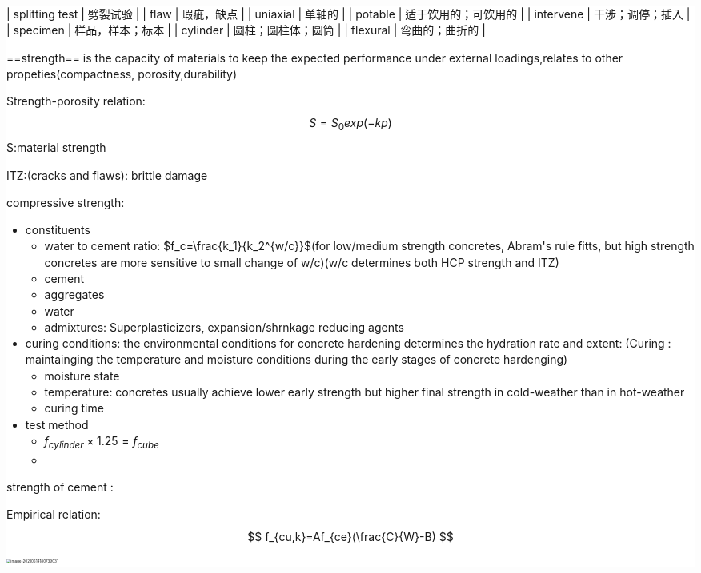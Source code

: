| splitting test       | 劈裂试验             |
| flaw                 | 瑕疵，缺点           |
| uniaxial             | 单轴的               |
| potable              | 适于饮用的；可饮用的 |
| intervene            | 干涉；调停；插入     |
| specimen             | 样品，样本；标本     |
| cylinder             | 圆柱；圆柱体；圆筒   |
| flexural             | 弯曲的；曲折的       |

==strength== is the capacity of materials to keep the expected performance under external loadings,relates to other propeties(compactness, porosity,durability)

Strength-porosity relation:
$$
S=S_0exp(-kp)
$$
S:material strength

ITZ:(cracks and flaws): brittle damage

compressive strength:

- constituents
  - water to cement ratio: $f_c=\frac{k_1}{k_2^{w/c}}$(for low/medium strength concretes, Abram's rule fitts, but high strength concretes are more sensitive to small change of w/c)(w/c determines both HCP strength and ITZ)
  - cement
  - aggregates
  - water
  - admixtures: Superplasticizers, expansion/shrnkage reducing agents
- curing conditions: the environmental conditions for concrete hardening determines the hydration rate and extent:  (Curing : maintainging the temperature and moisture conditions during the early stages of concrete hardenging)
  - moisture state
  - temperature: concretes usually achieve lower early strength but higher final strength in cold-weather than in hot-weather
  - curing time
- test method
  - $f_{cylinder}\times 1.25=f_{cube}$
  - 

strength of cement : 

Empirical relation:
$$
f_{cu,k}=Af_{ce}(\frac{C}{W}-B)
$$
<img src="C:\Users\xh011\AppData\Roaming\Typora\typora-user-images\image-20210614180739031.png" alt="image-20210614180739031" style="zoom:33%;" />
